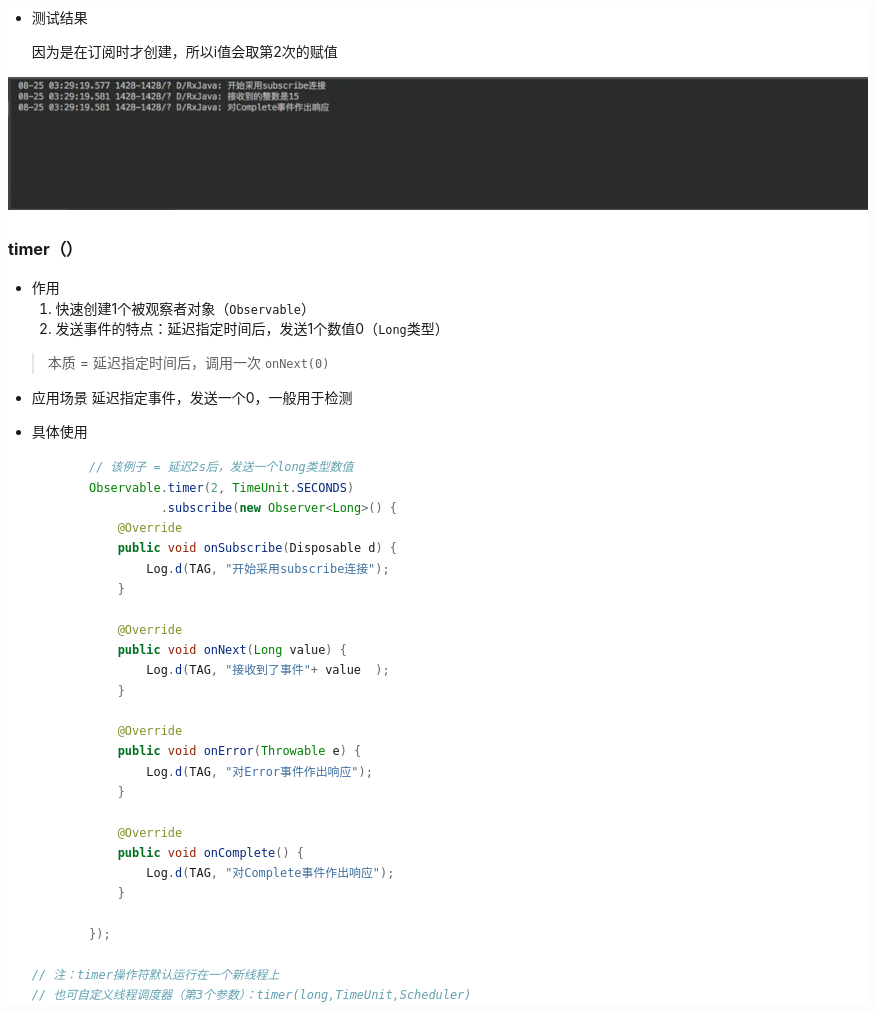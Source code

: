 - 测试结果

  因为是在订阅时才创建，所以i值会取第2次的赋值

![](./img/defer测试结果.webp)

### timer（）

- 作用
  1. 快速创建1个被观察者对象（`Observable`）
  2. 发送事件的特点：延迟指定时间后，发送1个数值0（`Long`类型）

> 本质 = 延迟指定时间后，调用一次 `onNext(0)`

- 应用场景
   延迟指定事件，发送一个0，一般用于检测

- 具体使用

  ```java
          // 该例子 = 延迟2s后，发送一个long类型数值
          Observable.timer(2, TimeUnit.SECONDS) 
                    .subscribe(new Observer<Long>() {
              @Override
              public void onSubscribe(Disposable d) {
                  Log.d(TAG, "开始采用subscribe连接");
              }
  
              @Override
              public void onNext(Long value) {
                  Log.d(TAG, "接收到了事件"+ value  );
              }
  
              @Override
              public void onError(Throwable e) {
                  Log.d(TAG, "对Error事件作出响应");
              }
  
              @Override
              public void onComplete() {
                  Log.d(TAG, "对Complete事件作出响应");
              }
  
          });
  
  // 注：timer操作符默认运行在一个新线程上
  // 也可自定义线程调度器（第3个参数）：timer(long,TimeUnit,Scheduler) 
  ```

